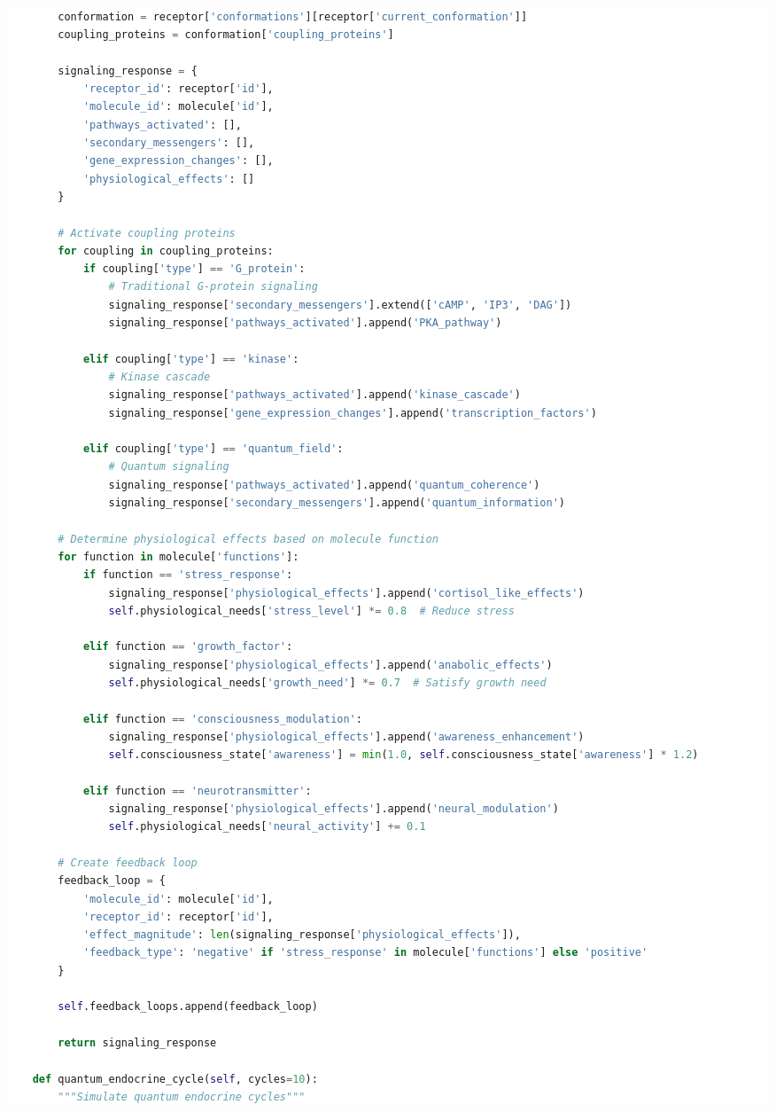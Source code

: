 ```python
        conformation = receptor['conformations'][receptor['current_conformation']]
        coupling_proteins = conformation['coupling_proteins']
        
        signaling_response = {
            'receptor_id': receptor['id'],
            'molecule_id': molecule['id'],
            'pathways_activated': [],
            'secondary_messengers': [],
            'gene_expression_changes': [],
            'physiological_effects': []
        }
        
        # Activate coupling proteins
        for coupling in coupling_proteins:
            if coupling['type'] == 'G_protein':
                # Traditional G-protein signaling
                signaling_response['secondary_messengers'].extend(['cAMP', 'IP3', 'DAG'])
                signaling_response['pathways_activated'].append('PKA_pathway')
                
            elif coupling['type'] == 'kinase':
                # Kinase cascade
                signaling_response['pathways_activated'].append('kinase_cascade')
                signaling_response['gene_expression_changes'].append('transcription_factors')
                
            elif coupling['type'] == 'quantum_field':
                # Quantum signaling
                signaling_response['pathways_activated'].append('quantum_coherence')
                signaling_response['secondary_messengers'].append('quantum_information')
                
        # Determine physiological effects based on molecule function
        for function in molecule['functions']:
            if function == 'stress_response':
                signaling_response['physiological_effects'].append('cortisol_like_effects')
                self.physiological_needs['stress_level'] *= 0.8  # Reduce stress
                
            elif function == 'growth_factor':
                signaling_response['physiological_effects'].append('anabolic_effects')
                self.physiological_needs['growth_need'] *= 0.7  # Satisfy growth need
                
            elif function == 'consciousness_modulation':
                signaling_response['physiological_effects'].append('awareness_enhancement')
                self.consciousness_state['awareness'] = min(1.0, self.consciousness_state['awareness'] * 1.2)
                
            elif function == 'neurotransmitter':
                signaling_response['physiological_effects'].append('neural_modulation')
                self.physiological_needs['neural_activity'] += 0.1
                
        # Create feedback loop
        feedback_loop = {
            'molecule_id': molecule['id'],
            'receptor_id': receptor['id'],
            'effect_magnitude': len(signaling_response['physiological_effects']),
            'feedback_type': 'negative' if 'stress_response' in molecule['functions'] else 'positive'
        }
        
        self.feedback_loops.append(feedback_loop)
        
        return signaling_response
        
    def quantum_endocrine_cycle(self, cycles=10):
        """Simulate quantum endocrine cycles"""
```
